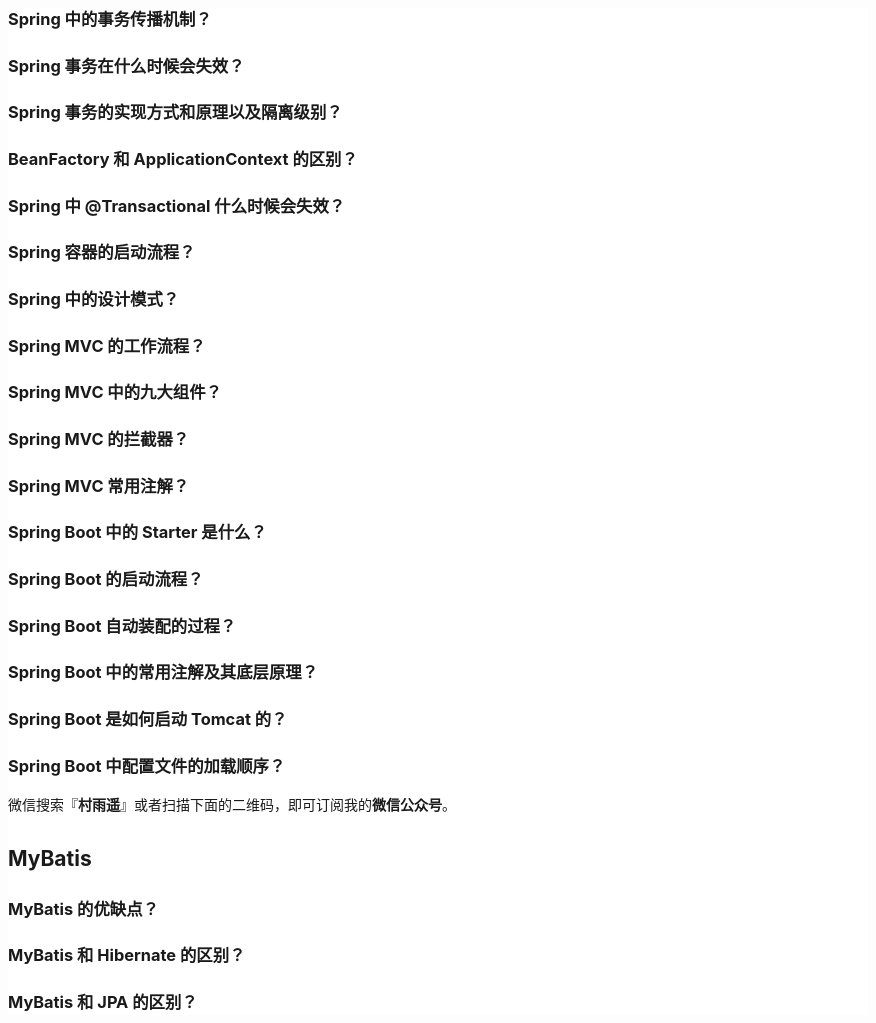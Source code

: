 ### Spring 中的事务传播机制？

### Spring 事务在什么时候会失效？

### Spring 事务的实现方式和原理以及隔离级别？

### BeanFactory 和 ApplicationContext 的区别？

### Spring 中 @Transactional 什么时候会失效？

### Spring 容器的启动流程？

### Spring 中的设计模式？

### Spring MVC 的工作流程？

### Spring MVC 中的九大组件？

### Spring MVC 的拦截器？

### Spring MVC 常用注解？

### Spring Boot 中的 Starter 是什么？

### Spring Boot 的启动流程？

### Spring Boot 自动装配的过程？

### Spring Boot 中的常用注解及其底层原理？

### Spring Boot 是如何启动 Tomcat 的？

### Spring Boot 中配置文件的加载顺序？

微信搜索『**村雨遥**』或者扫描下面的二维码，即可订阅我的**微信公众号**。





## MyBatis

### MyBatis 的优缺点？

### MyBatis 和 Hibernate 的区别？

### MyBatis 和 JPA 的区别？
